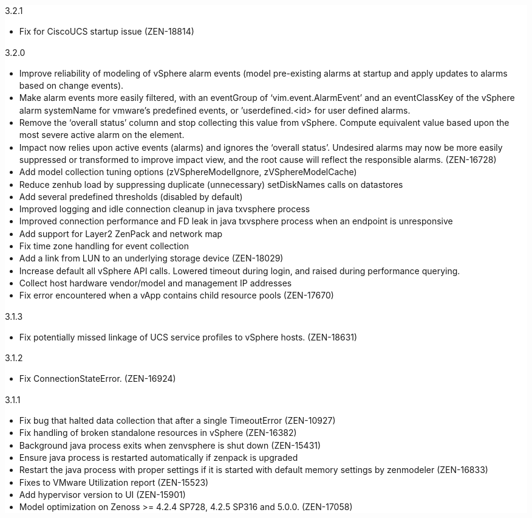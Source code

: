 3.2.1

-   Fix for CiscoUCS startup issue (ZEN-18814)

3.2.0

-   Improve reliability of modeling of vSphere alarm events (model
    pre-existing alarms at startup and apply updates to alarms based on
    change events).
-   Make alarm events more easily filtered, with an eventGroup of
    &lsquo;vim.event.AlarmEvent&rsquo; and an eventClassKey of the vSphere alarm
    systemName for vmware&rsquo;s predefined events, or
    &rsquo;userdefined.&lt;id&gt; for user defined alarms.
-   Remove the &lsquo;overall status&rsquo; column and stop collecting this value
    from vSphere. Compute equivalent value based upon the most severe
    active alarm on the element.
-   Impact now relies upon active events (alarms) and ignores the
    &lsquo;overall status&rsquo;. Undesired alarms may now be more easily suppressed
    or transformed to improve impact view, and the root cause will
    reflect the responsible alarms. (ZEN-16728)
-   Add model collection tuning options (zVSphereModelIgnore,
    zVSphereModelCache)
-   Reduce zenhub load by suppressing duplicate (unnecessary)
    setDiskNames calls on datastores
-   Add several predefined thresholds (disabled by default)
-   Improved logging and idle connection cleanup in java txvsphere
    process
-   Improved connection performance and FD leak in java txvsphere
    process when an endpoint is unresponsive
-   Add support for Layer2 ZenPack and network map
-   Fix time zone handling for event collection
-   Add a link from LUN to an underlying storage device (ZEN-18029)
-   Increase default all vSphere API calls. Lowered timeout during
    login, and raised during performance querying.
-   Collect host hardware vendor/model and management IP addresses
-   Fix error encountered when a vApp contains child resource pools
    (ZEN-17670)

3.1.3

-   Fix potentially missed linkage of UCS service profiles to vSphere
    hosts. (ZEN-18631)

3.1.2

-   Fix ConnectionStateError. (ZEN-16924)

3.1.1

-   Fix bug that halted data collection that after a single TimeoutError
    (ZEN-10927)
-   Fix handling of broken standalone resources in vSphere (ZEN-16382)
-   Background java process exits when zenvsphere is shut down
    (ZEN-15431)
-   Ensure java process is restarted automatically if zenpack is
    upgraded
-   Restart the java process with proper settings if it is started with
    default memory settings by zenmodeler (ZEN-16833)
-   Fixes to VMware Utilization report (ZEN-15523)
-   Add hypervisor version to UI (ZEN-15901)
-   Model optimization on Zenoss &gt;= 4.2.4 SP728, 4.2.5 SP316 and
    5.0.0. (ZEN-17058)
